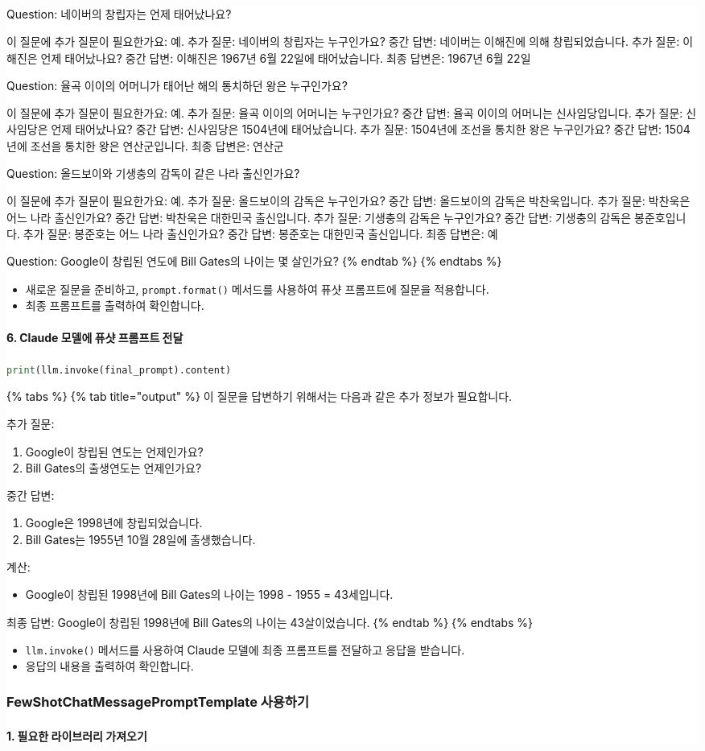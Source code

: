 Question: 네이버의 창립자는 언제 태어났나요?

이 질문에 추가 질문이 필요한가요: 예. 추가 질문: 네이버의 창립자는 누구인가요? 중간 답변: 네이버는 이해진에 의해 창립되었습니다. 추가 질문: 이해진은 언제 태어났나요? 중간 답변: 이해진은 1967년 6월 22일에 태어났습니다. 최종 답변은: 1967년 6월 22일

Question: 율곡 이이의 어머니가 태어난 해의 통치하던 왕은 누구인가요?

이 질문에 추가 질문이 필요한가요: 예. 추가 질문: 율곡 이이의 어머니는 누구인가요? 중간 답변: 율곡 이이의 어머니는 신사임당입니다. 추가 질문: 신사임당은 언제 태어났나요? 중간 답변: 신사임당은 1504년에 태어났습니다. 추가 질문: 1504년에 조선을 통치한 왕은 누구인가요? 중간 답변: 1504년에 조선을 통치한 왕은 연산군입니다. 최종 답변은: 연산군

Question: 올드보이와 기생충의 감독이 같은 나라 출신인가요?

이 질문에 추가 질문이 필요한가요: 예. 추가 질문: 올드보이의 감독은 누구인가요? 중간 답변: 올드보이의 감독은 박찬욱입니다. 추가 질문: 박찬욱은 어느 나라 출신인가요? 중간 답변: 박찬욱은 대한민국 출신입니다. 추가 질문: 기생충의 감독은 누구인가요? 중간 답변: 기생충의 감독은 봉준호입니다. 추가 질문: 봉준호는 어느 나라 출신인가요? 중간 답변: 봉준호는 대한민국 출신입니다. 최종 답변은: 예

Question: Google이 창립된 연도에 Bill Gates의 나이는 몇 살인가요?
{% endtab %}
{% endtabs %}

* 새로운 질문을 준비하고, `prompt.format()` 메서드를 사용하여 퓨샷 프롬프트에 질문을 적용합니다.
* 최종 프롬프트를 출력하여 확인합니다.

#### 6. Claude 모델에 퓨샷 프롬프트 전달

```python
print(llm.invoke(final_prompt).content)
```

{% tabs %}
{% tab title="output" %}
이 질문을 답변하기 위해서는 다음과 같은 추가 정보가 필요합니다.

추가 질문:

1. Google이 창립된 연도는 언제인가요?
2. Bill Gates의 출생연도는 언제인가요?

중간 답변:

1. Google은 1998년에 창립되었습니다.
2. Bill Gates는 1955년 10월 28일에 출생했습니다.

계산:

* Google이 창립된 1998년에 Bill Gates의 나이는 1998 - 1955 = 43세입니다.

최종 답변: Google이 창립된 1998년에 Bill Gates의 나이는 43살이었습니다.
{% endtab %}
{% endtabs %}

* `llm.invoke()` 메서드를 사용하여 Claude 모델에 최종 프롬프트를 전달하고 응답을 받습니다.
* 응답의 내용을 출력하여 확인합니다.

### FewShotChatMessagePromptTemplate 사용하기

#### 1. 필요한 라이브러리 가져오기
